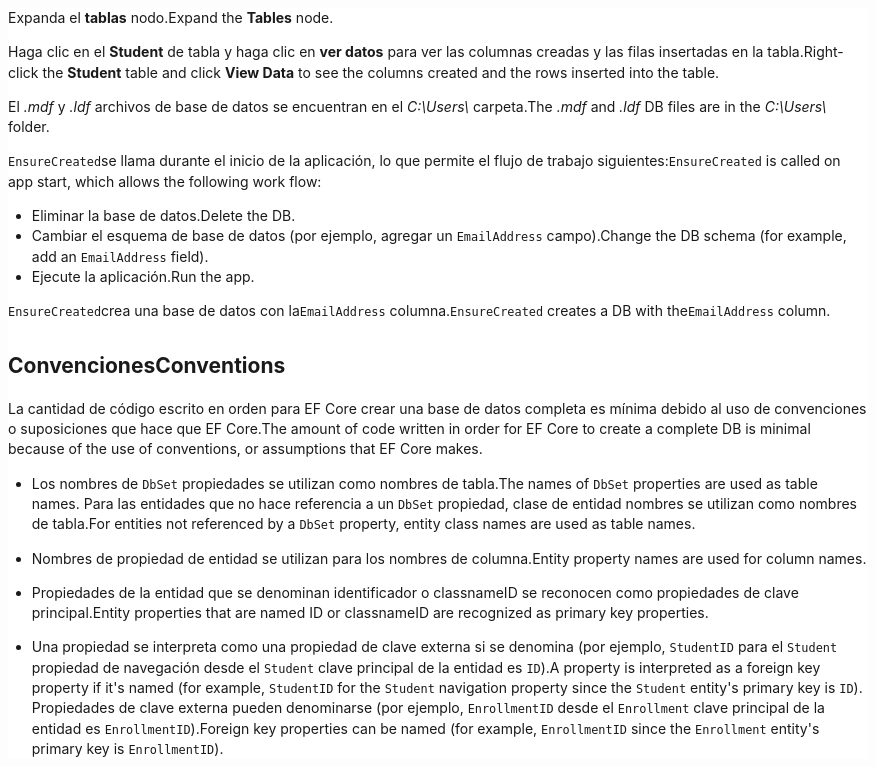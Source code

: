 <span data-ttu-id="0edc8-287">Expanda el **tablas** nodo.</span><span class="sxs-lookup"><span data-stu-id="0edc8-287">Expand the **Tables** node.</span></span>

<span data-ttu-id="0edc8-288">Haga clic en el **Student** de tabla y haga clic en **ver datos** para ver las columnas creadas y las filas insertadas en la tabla.</span><span class="sxs-lookup"><span data-stu-id="0edc8-288">Right-click the **Student** table and click **View Data** to see the columns created and the rows inserted into the table.</span></span>

<span data-ttu-id="0edc8-289">El *.mdf* y *.ldf* archivos de base de datos se encuentran en el *C:\Users\\ <yourusername>*  carpeta.</span><span class="sxs-lookup"><span data-stu-id="0edc8-289">The *.mdf* and *.ldf* DB files are in the *C:\Users\\<yourusername>* folder.</span></span>

<span data-ttu-id="0edc8-290">`EnsureCreated`se llama durante el inicio de la aplicación, lo que permite el flujo de trabajo siguientes:</span><span class="sxs-lookup"><span data-stu-id="0edc8-290">`EnsureCreated` is called on app start, which allows the following work flow:</span></span>

* <span data-ttu-id="0edc8-291">Eliminar la base de datos.</span><span class="sxs-lookup"><span data-stu-id="0edc8-291">Delete the DB.</span></span>
* <span data-ttu-id="0edc8-292">Cambiar el esquema de base de datos (por ejemplo, agregar un `EmailAddress` campo).</span><span class="sxs-lookup"><span data-stu-id="0edc8-292">Change the DB schema (for example, add an `EmailAddress` field).</span></span>
* <span data-ttu-id="0edc8-293">Ejecute la aplicación.</span><span class="sxs-lookup"><span data-stu-id="0edc8-293">Run the app.</span></span>

<span data-ttu-id="0edc8-294">`EnsureCreated`crea una base de datos con la`EmailAddress` columna.</span><span class="sxs-lookup"><span data-stu-id="0edc8-294">`EnsureCreated` creates a DB with the`EmailAddress` column.</span></span>

## <a name="conventions"></a><span data-ttu-id="0edc8-295">Convenciones</span><span class="sxs-lookup"><span data-stu-id="0edc8-295">Conventions</span></span>

<span data-ttu-id="0edc8-296">La cantidad de código escrito en orden para EF Core crear una base de datos completa es mínima debido al uso de convenciones o suposiciones que hace que EF Core.</span><span class="sxs-lookup"><span data-stu-id="0edc8-296">The amount of code written in order for EF Core to create a complete DB is minimal because of the use of conventions, or assumptions that EF Core makes.</span></span>

* <span data-ttu-id="0edc8-297">Los nombres de `DbSet` propiedades se utilizan como nombres de tabla.</span><span class="sxs-lookup"><span data-stu-id="0edc8-297">The names of `DbSet` properties are used as table names.</span></span> <span data-ttu-id="0edc8-298">Para las entidades que no hace referencia a un `DbSet` propiedad, clase de entidad nombres se utilizan como nombres de tabla.</span><span class="sxs-lookup"><span data-stu-id="0edc8-298">For entities not referenced by a `DbSet` property, entity class names are used as table names.</span></span>

* <span data-ttu-id="0edc8-299">Nombres de propiedad de entidad se utilizan para los nombres de columna.</span><span class="sxs-lookup"><span data-stu-id="0edc8-299">Entity property names are used for column names.</span></span>

* <span data-ttu-id="0edc8-300">Propiedades de la entidad que se denominan identificador o classnameID se reconocen como propiedades de clave principal.</span><span class="sxs-lookup"><span data-stu-id="0edc8-300">Entity properties that are named ID or classnameID are recognized as primary key properties.</span></span>

* <span data-ttu-id="0edc8-301">Una propiedad se interpreta como una propiedad de clave externa si se denomina  *<navigation property name> <primary key property name>*  (por ejemplo, `StudentID` para el `Student` propiedad de navegación desde el `Student` clave principal de la entidad es `ID`).</span><span class="sxs-lookup"><span data-stu-id="0edc8-301">A property is interpreted as a foreign key property if it's named *<navigation property name><primary key property name>* (for example, `StudentID` for the `Student` navigation property since the `Student` entity's primary key is `ID`).</span></span> <span data-ttu-id="0edc8-302">Propiedades de clave externa pueden denominarse  *<primary key property name>*  (por ejemplo, `EnrollmentID` desde el `Enrollment` clave principal de la entidad es `EnrollmentID`).</span><span class="sxs-lookup"><span data-stu-id="0edc8-302">Foreign key properties can be named *<primary key property name>* (for example, `EnrollmentID` since the `Enrollment` entity's primary key is `EnrollmentID`).</span></span>

